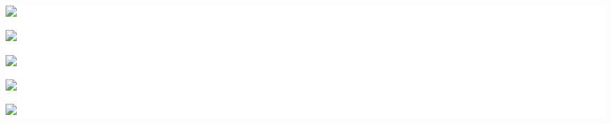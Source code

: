 ![](https://user-images.githubusercontent.com/25608527/83553313-a264a080-a528-11ea-94c0-f63c66fa3484.png)

![](https://user-images.githubusercontent.com/25608527/83554551-9ed21900-a52a-11ea-8b85-8d8fbc1136ed.png)

![](https://user-images.githubusercontent.com/25608527/83553317-a42e6400-a528-11ea-9381-0a1567c6460f.png)

![](https://user-images.githubusercontent.com/25608527/83553322-a5f82780-a528-11ea-8ba5-e55fa245b2cd.png)

![](https://user-images.githubusercontent.com/25608527/83553329-a98bae80-a528-11ea-9d92-d9de08c66911.png)

